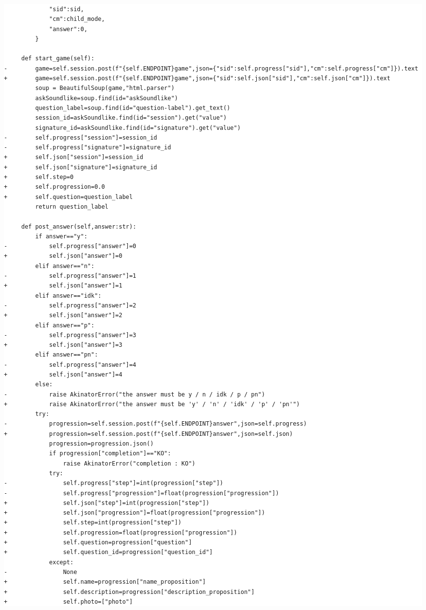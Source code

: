 ```
             "sid":sid,
             "cm":child_mode,
             "answer":0,
         }
 
     def start_game(self):
-        game=self.session.post(f"{self.ENDPOINT}game",json={"sid":self.progress["sid"],"cm":self.progress["cm"]}).text
+        game=self.session.post(f"{self.ENDPOINT}game",json={"sid":self.json["sid"],"cm":self.json["cm"]}).text
         soup = BeautifulSoup(game,"html.parser")
         askSoundlike=soup.find(id="askSoundlike")
         question_label=soup.find(id="question-label").get_text()
         session_id=askSoundlike.find(id="session").get("value")
         signature_id=askSoundlike.find(id="signature").get("value")
-        self.progress["session"]=session_id
-        self.progress["signature"]=signature_id
+        self.json["session"]=session_id
+        self.json["signature"]=signature_id
+        self.step=0
+        self.progression=0.0
+        self.question=question_label
         return question_label
 
     def post_answer(self,answer:str):
         if answer=="y":
-            self.progress["answer"]=0
+            self.json["answer"]=0
         elif answer=="n":
-            self.progress["answer"]=1
+            self.json["answer"]=1
         elif answer=="idk":
-            self.progress["answer"]=2
+            self.json["answer"]=2
         elif answer=="p":
-            self.progress["answer"]=3
+            self.json["answer"]=3
         elif answer=="pn":
-            self.progress["answer"]=4
+            self.json["answer"]=4
         else:
-            raise AkinatorError("the answer must be y / n / idk / p / pn")
+            raise AkinatorError("the answer must be 'y' / 'n' / 'idk' / 'p' / 'pn'")
         try:
-            progression=self.session.post(f"{self.ENDPOINT}answer",json=self.progress)
+            progression=self.session.post(f"{self.ENDPOINT}answer",json=self.json)
             progression=progression.json()
             if progression["completion"]=="KO":
                 raise AkinatorError("completion : KO")
             try:
-                self.progress["step"]=int(progression["step"])
-                self.progress["progression"]=float(progression["progression"])
+                self.json["step"]=int(progression["step"])
+                self.json["progression"]=float(progression["progression"])
+                self.step=int(progression["step"])
+                self.progression=float(progression["progression"])
+                self.question=progression["question"]
+                self.question_id=progression["question_id"]
             except:
-                None
+                self.name=progression["name_proposition"]
+                self.description=progression["description_proposition"]
+                self.photo=["photo"]
```